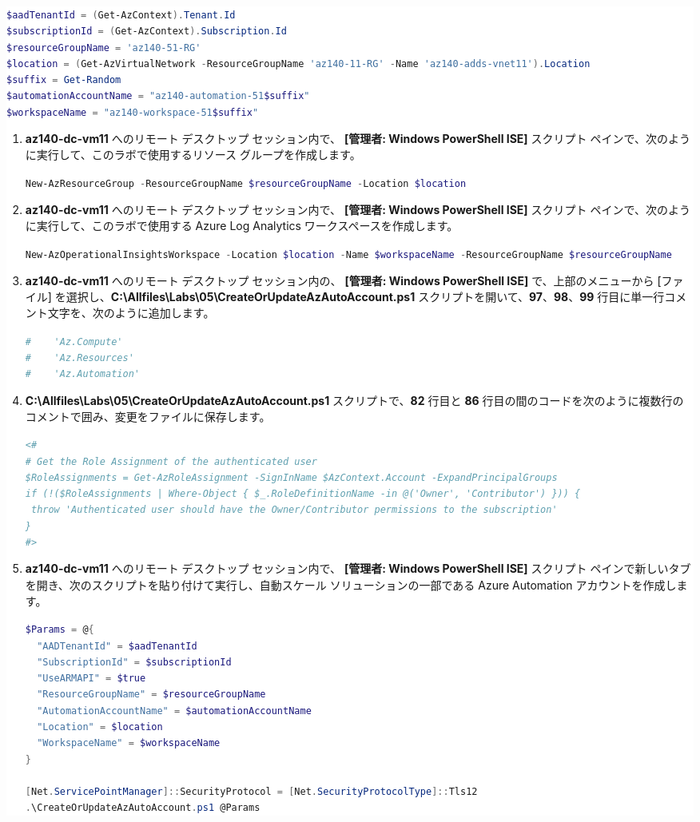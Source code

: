    ```powershell
   $aadTenantId = (Get-AzContext).Tenant.Id
   $subscriptionId = (Get-AzContext).Subscription.Id
   $resourceGroupName = 'az140-51-RG'
   $location = (Get-AzVirtualNetwork -ResourceGroupName 'az140-11-RG' -Name 'az140-adds-vnet11').Location
   $suffix = Get-Random
   $automationAccountName = "az140-automation-51$suffix"
   $workspaceName = "az140-workspace-51$suffix"
   ```

1. **az140-dc-vm11** へのリモート デスクトップ セッション内で、 **[管理者: Windows PowerShell ISE]** スクリプト ペインで、次のように実行して、このラボで使用するリソース グループを作成します。

   ```powershell
   New-AzResourceGroup -ResourceGroupName $resourceGroupName -Location $location
   ```

1. **az140-dc-vm11** へのリモート デスクトップ セッション内で、 **[管理者: Windows PowerShell ISE]** スクリプト ペインで、次のように実行して、このラボで使用する Azure Log Analytics ワークスペースを作成します。

   ```powershell
   New-AzOperationalInsightsWorkspace -Location $location -Name $workspaceName -ResourceGroupName $resourceGroupName
   ```

1. **az140-dc-vm11** へのリモート デスクトップ セッション内の、 **[管理者: Windows PowerShell ISE]** で、上部のメニューから [ファイル] を選択し、**C:\\Allfiles\\Labs\\05\\CreateOrUpdateAzAutoAccount.ps1** スクリプトを開いて、**97**、**98**、**99** 行目に単一行コメント文字を、次のように追加します。

   ```powershell
   #    'Az.Compute'
   #    'Az.Resources'
   #    'Az.Automation'
   ```

1. **C:\\Allfiles\\Labs\\05\\CreateOrUpdateAzAutoAccount.ps1** スクリプトで、**82** 行目と **86** 行目の間のコードを次のように複数行のコメントで囲み、変更をファイルに保存します。

   ```powershell
   <#
   # Get the Role Assignment of the authenticated user
   $RoleAssignments = Get-AzRoleAssignment -SignInName $AzContext.Account -ExpandPrincipalGroups
   if (!($RoleAssignments | Where-Object { $_.RoleDefinitionName -in @('Owner', 'Contributor') })) {
    throw 'Authenticated user should have the Owner/Contributor permissions to the subscription'
   }
   #>
   ```
   
1. **az140-dc-vm11** へのリモート デスクトップ セッション内で、 **[管理者: Windows PowerShell ISE]** スクリプト ペインで新しいタブを開き、次のスクリプトを貼り付けて実行し、自動スケール ソリューションの一部である Azure Automation アカウントを作成します。

   ```powershell
   $Params = @{
     "AADTenantId" = $aadTenantId
     "SubscriptionId" = $subscriptionId 
     "UseARMAPI" = $true
     "ResourceGroupName" = $resourceGroupName
     "AutomationAccountName" = $automationAccountName
     "Location" = $location
     "WorkspaceName" = $workspaceName
   }

   [Net.ServicePointManager]::SecurityProtocol = [Net.SecurityProtocolType]::Tls12
   .\CreateOrUpdateAzAutoAccount.ps1 @Params
   ```
